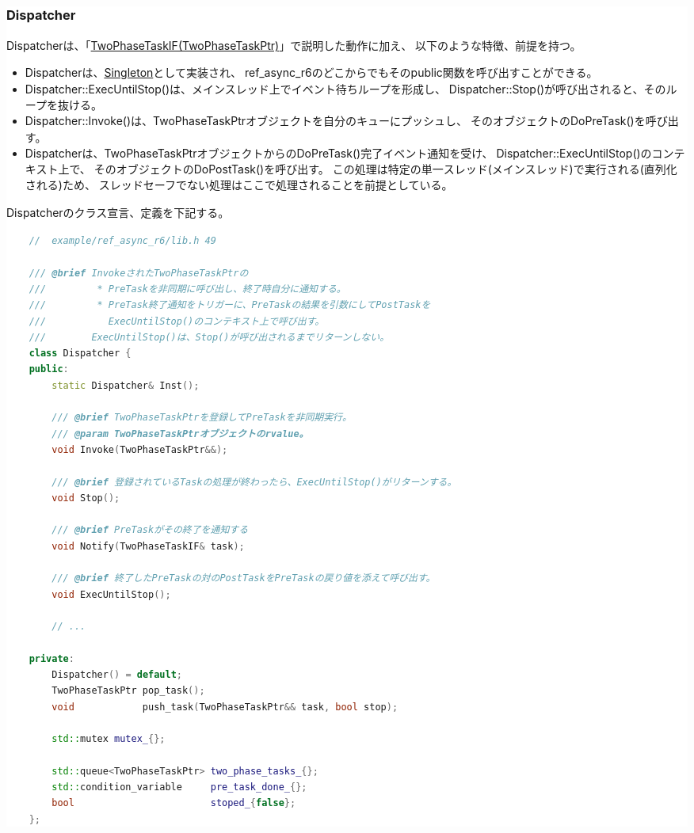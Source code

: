 ### Dispatcher <a id="SS_12_2_2"></a>
Dispatcherは、「[TwoPhaseTaskIF(TwoPhaseTaskPtr)](concurrency.md#SS_12_2_1)」で説明した動作に加え、
以下のような特徴、前提を持つ。

* Dispatcherは、[Singleton](design_pattern.md#SS_9_12)として実装され、
  ref_async_r6のどこからでもそのpublic関数を呼び出すことができる。
* Dispatcher::ExecUntilStop()は、メインスレッド上でイベント待ちループを形成し、
  Dispatcher::Stop()が呼び出されると、そのループを抜ける。
* Dispatcher::Invoke()は、TwoPhaseTaskPtrオブジェクトを自分のキューにプッシュし、
  そのオブジェクトのDoPreTask()を呼び出す。
* Dispatcherは、TwoPhaseTaskPtrオブジェクトからのDoPreTask()完了イベント通知を受け、
  Dispatcher::ExecUntilStop()のコンテキスト上で、
  そのオブジェクトのDoPostTask()を呼び出す。
  この処理は特定の単一スレッド(メインスレッド)で実行される(直列化される)ため、
  スレッドセーフでない処理はここで処理されることを前提としている。

Dispatcherのクラス宣言、定義を下記する。

```cpp
    //  example/ref_async_r6/lib.h 49

    /// @brief InvokeされたTwoPhaseTaskPtrの
    ///         * PreTaskを非同期に呼び出し、終了時自分に通知する。
    ///         * PreTask終了通知をトリガーに、PreTaskの結果を引数にしてPostTaskを
    ///           ExecUntilStop()のコンテキスト上で呼び出す。
    ///        ExecUntilStop()は、Stop()が呼び出されるまでリターンしない。
    class Dispatcher {
    public:
        static Dispatcher& Inst();

        /// @brief TwoPhaseTaskPtrを登録してPreTaskを非同期実行。
        /// @param TwoPhaseTaskPtrオブジェクトのrvalue。
        void Invoke(TwoPhaseTaskPtr&&);

        /// @brief 登録されているTaskの処理が終わったら、ExecUntilStop()がリターンする。
        void Stop();

        /// @brief PreTaskがその終了を通知する
        void Notify(TwoPhaseTaskIF& task);

        /// @brief 終了したPreTaskの対のPostTaskをPreTaskの戻り値を添えて呼び出す。
        void ExecUntilStop();

        // ...

    private:
        Dispatcher() = default;
        TwoPhaseTaskPtr pop_task();
        void            push_task(TwoPhaseTaskPtr&& task, bool stop);

        std::mutex mutex_{};

        std::queue<TwoPhaseTaskPtr> two_phase_tasks_{};
        std::condition_variable     pre_task_done_{};
        bool                        stoped_{false};
    };
```
